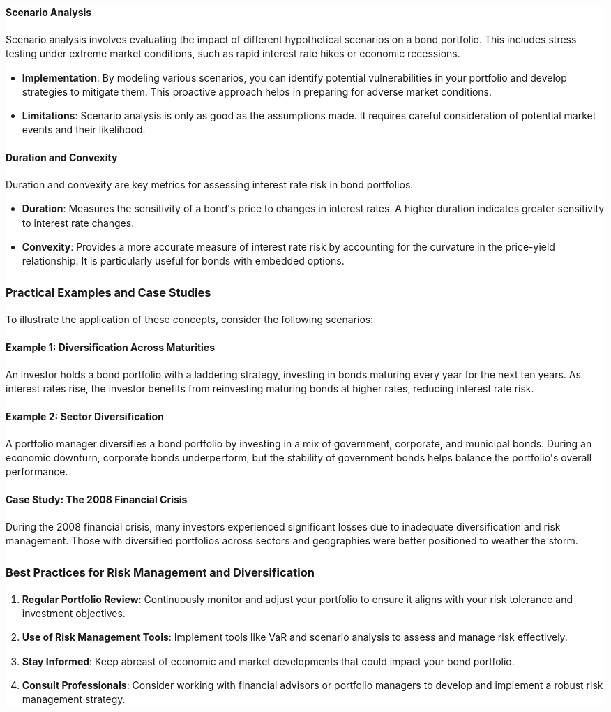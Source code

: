 #### Scenario Analysis

Scenario analysis involves evaluating the impact of different hypothetical scenarios on a bond portfolio. This includes stress testing under extreme market conditions, such as rapid interest rate hikes or economic recessions.

- **Implementation**: By modeling various scenarios, you can identify potential vulnerabilities in your portfolio and develop strategies to mitigate them. This proactive approach helps in preparing for adverse market conditions.

- **Limitations**: Scenario analysis is only as good as the assumptions made. It requires careful consideration of potential market events and their likelihood.

#### Duration and Convexity

Duration and convexity are key metrics for assessing interest rate risk in bond portfolios.

- **Duration**: Measures the sensitivity of a bond's price to changes in interest rates. A higher duration indicates greater sensitivity to interest rate changes.

- **Convexity**: Provides a more accurate measure of interest rate risk by accounting for the curvature in the price-yield relationship. It is particularly useful for bonds with embedded options.

### Practical Examples and Case Studies

To illustrate the application of these concepts, consider the following scenarios:

#### Example 1: Diversification Across Maturities

An investor holds a bond portfolio with a laddering strategy, investing in bonds maturing every year for the next ten years. As interest rates rise, the investor benefits from reinvesting maturing bonds at higher rates, reducing interest rate risk.

#### Example 2: Sector Diversification

A portfolio manager diversifies a bond portfolio by investing in a mix of government, corporate, and municipal bonds. During an economic downturn, corporate bonds underperform, but the stability of government bonds helps balance the portfolio's overall performance.

#### Case Study: The 2008 Financial Crisis

During the 2008 financial crisis, many investors experienced significant losses due to inadequate diversification and risk management. Those with diversified portfolios across sectors and geographies were better positioned to weather the storm.

### Best Practices for Risk Management and Diversification

1. **Regular Portfolio Review**: Continuously monitor and adjust your portfolio to ensure it aligns with your risk tolerance and investment objectives.

2. **Use of Risk Management Tools**: Implement tools like VaR and scenario analysis to assess and manage risk effectively.

3. **Stay Informed**: Keep abreast of economic and market developments that could impact your bond portfolio.

4. **Consult Professionals**: Consider working with financial advisors or portfolio managers to develop and implement a robust risk management strategy.
